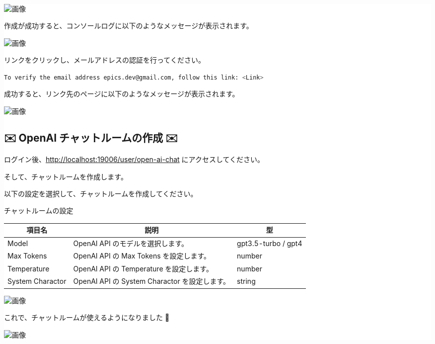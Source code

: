 ![画像](https://storage.googleapis.com/Taxfyassets/imgs/backend/user-register.png)

作成が成功すると、コンソールログに以下のようなメッセージが表示されます。

![画像](https://storage.googleapis.com/Taxfyassets/imgs/backend/email-validation.png)

リンクをクリックし、メールアドレスの認証を行ってください。

```bash
To verify the email address epics.dev@gmail.com, follow this link: <Link>
```

成功すると、リンク先のページに以下のようなメッセージが表示されます。

![画像](https://storage.googleapis.com/Taxfyassets/imgs/backend/email-validation-clicked.png)

## ✉️ OpenAI チャットルームの作成 ✉️

ログイン後、[http://localhost:19006/user/open-ai-chat](http://localhost:19006/user/open-ai-chat) にアクセスしてください。

そして、チャットルームを作成します。

以下の設定を選択して、チャットルームを作成してください。

チャットルームの設定

| 項目名           | 説明                                          | 型                  |
| ---------------- | --------------------------------------------- | ------------------- |
| Model            | OpenAI API のモデルを選択します。             | gpt3.5-turbo / gpt4 |
| Max Tokens       | OpenAI API の Max Tokens を設定します。       | number              |
| Temperature      | OpenAI API の Temperature を設定します。      | number              |
| System Charactor | OpenAI API の System Charactor を設定します。 | string              |

![画像](https://storage.googleapis.com/Taxfyassets/imgs/backend/create-chatroom.png)

これで、チャットルームが使えるようになりました 🎉

![画像](https://storage.googleapis.com/Taxfyassets/imgs/backend/tTaxfyhat-stream.gif)
